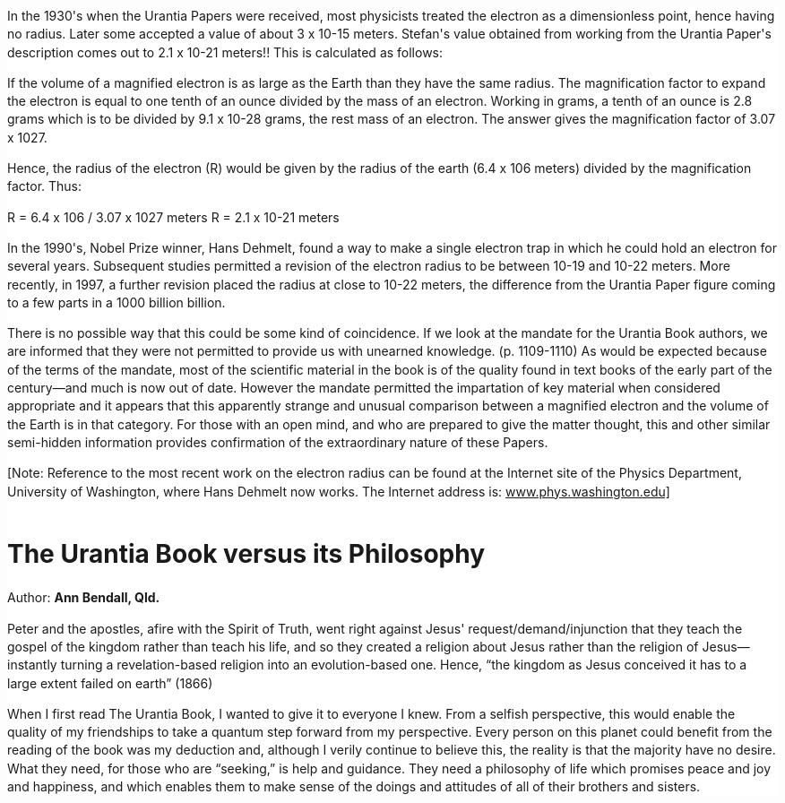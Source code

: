 In the 1930's when the Urantia Papers were received, most physicists treated the electron as a dimensionless point, hence having no radius. Later some accepted a value of about 3 x 10-15 meters. Stefan's value obtained from working from the Urantia Paper's description comes out to 2.1 x 10-21 meters!! This is calculated as follows:

If the volume of a magnified electron is as large as the Earth than they have the same radius. The magnification factor to expand the electron is equal to one tenth of an ounce divided by the mass of an electron. Working in grams, a tenth of an  ounce is 2.8 grams which is to be divided by 9.1 x 10-28 grams, the rest mass of an electron. The answer gives the magnification factor of 3.07 x 1027.

Hence, the radius of the electron (R) would be given by the radius of the earth (6.4 x 106 meters) divided by the magnification factor. Thus:

R = 6.4 x 106 / 3.07 x 1027 meters
R = 2.1 x 10-21 meters

In the 1990's, Nobel Prize winner, Hans Dehmelt, found a way to make a single electron trap in which he could hold an electron for several years. Subsequent studies permitted a revision of the electron radius to be between 10-19 and 10-22 meters. More recently, in 1997, a further revision placed the radius at close to 10-22 meters, the difference from the Urantia Paper figure coming to a few parts in a 1000 billion billion.

There is no possible way that this could be some kind of coincidence. If we look at the mandate for the Urantia Book authors, we are informed that they were not permitted to provide us with unearned knowledge. (p. 1109-1110)  As would be expected because of the terms of the mandate, most of the scientific material in the book is of the quality found in text books of the early part of the century—and much is now out of date. However the mandate permitted the impartation of key material when considered appropriate and it appears that this apparently strange and unusual comparison between a magnified electron and the volume of the Earth is in that category. For those with an open mind, and who are prepared to give the matter thought, this and other similar semi-hidden information provides confirmation of the extraordinary nature of these Papers.

[Note: Reference to the most recent work on the electron radius can be found at the Internet site of  the Physics Department, University of Washington, where Hans Dehmelt now works. The Internet address is: www.phys.washington.edu]

# The Urantia Book versus its  Philosophy

Author: **Ann Bendall, Qld.**

Peter and the apostles, afire with the Spirit of Truth, went right against Jesus' request/demand/injunction that they teach the gospel of the kingdom rather than teach his life, and so they created a religion about Jesus rather than the religion of Jesus—instantly turning a revelation-based religion into an  evolution-based one. Hence, “the kingdom as Jesus conceived it has to a large extent failed on earth” (1866)

When I first read The Urantia Book, I wanted to give it to everyone I knew. From a selfish perspective, this would enable the quality of my friendships to take a quantum step forward from my perspective. Every person on this planet could benefit from the reading of the book was my deduction and, although I verily continue to believe this, the reality is that the majority have no desire. What they need, for those who are “seeking,” is help and guidance. They need a philosophy of life which promises peace and joy and happiness, and which enables them to make sense of the doings and attitudes of all of their brothers and sisters.
